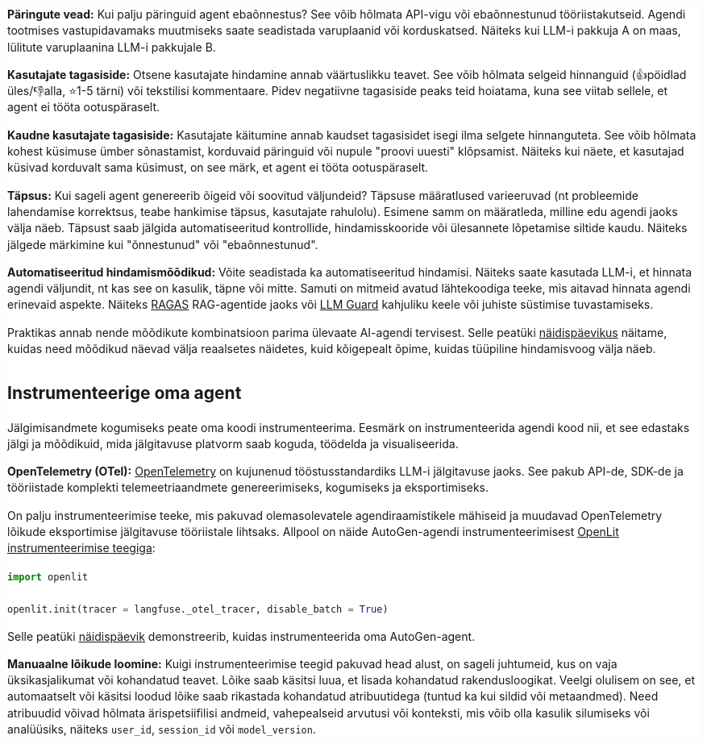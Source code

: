 **Päringute vead:** Kui palju päringuid agent ebaõnnestus? See võib hõlmata API-vigu või ebaõnnestunud tööriistakutseid. Agendi tootmises vastupidavamaks muutmiseks saate seadistada varuplaanid või korduskatsed. Näiteks kui LLM-i pakkuja A on maas, lülitute varuplaanina LLM-i pakkujale B.

**Kasutajate tagasiside:** Otsene kasutajate hindamine annab väärtuslikku teavet. See võib hõlmata selgeid hinnanguid (👍pöidlad üles/👎alla, ⭐1-5 tärni) või tekstilisi kommentaare. Pidev negatiivne tagasiside peaks teid hoiatama, kuna see viitab sellele, et agent ei tööta ootuspäraselt.

**Kaudne kasutajate tagasiside:** Kasutajate käitumine annab kaudset tagasisidet isegi ilma selgete hinnanguteta. See võib hõlmata kohest küsimuse ümber sõnastamist, korduvaid päringuid või nupule "proovi uuesti" klõpsamist. Näiteks kui näete, et kasutajad küsivad korduvalt sama küsimust, on see märk, et agent ei tööta ootuspäraselt.

**Täpsus:** Kui sageli agent genereerib õigeid või soovitud väljundeid? Täpsuse määratlused varieeruvad (nt probleemide lahendamise korrektsus, teabe hankimise täpsus, kasutajate rahulolu). Esimene samm on määratleda, milline edu agendi jaoks välja näeb. Täpsust saab jälgida automatiseeritud kontrollide, hindamisskooride või ülesannete lõpetamise siltide kaudu. Näiteks jälgede märkimine kui "õnnestunud" või "ebaõnnestunud".

**Automatiseeritud hindamismõõdikud:** Võite seadistada ka automatiseeritud hindamisi. Näiteks saate kasutada LLM-i, et hinnata agendi väljundit, nt kas see on kasulik, täpne või mitte. Samuti on mitmeid avatud lähtekoodiga teeke, mis aitavad hinnata agendi erinevaid aspekte. Näiteks [RAGAS](https://docs.ragas.io/) RAG-agentide jaoks või [LLM Guard](https://llm-guard.com/) kahjuliku keele või juhiste süstimise tuvastamiseks.

Praktikas annab nende mõõdikute kombinatsioon parima ülevaate AI-agendi tervisest. Selle peatüki [näidispäevikus](./code_samples/10_autogen_evaluation.ipynb) näitame, kuidas need mõõdikud näevad välja reaalsetes näidetes, kuid kõigepealt õpime, kuidas tüüpiline hindamisvoog välja näeb.

## Instrumenteerige oma agent

Jälgimisandmete kogumiseks peate oma koodi instrumenteerima. Eesmärk on instrumenteerida agendi kood nii, et see edastaks jälgi ja mõõdikuid, mida jälgitavuse platvorm saab koguda, töödelda ja visualiseerida.

**OpenTelemetry (OTel):** [OpenTelemetry](https://opentelemetry.io/) on kujunenud tööstusstandardiks LLM-i jälgitavuse jaoks. See pakub API-de, SDK-de ja tööriistade komplekti telemeetriaandmete genereerimiseks, kogumiseks ja eksportimiseks.

On palju instrumenteerimise teeke, mis pakuvad olemasolevatele agendiraamistikele mähiseid ja muudavad OpenTelemetry lõikude eksportimise jälgitavuse tööriistale lihtsaks. Allpool on näide AutoGen-agendi instrumenteerimisest [OpenLit instrumenteerimise teegiga](https://github.com/openlit/openlit):

```python
import openlit

openlit.init(tracer = langfuse._otel_tracer, disable_batch = True)
```

Selle peatüki [näidispäevik](./code_samples/10_autogen_evaluation.ipynb) demonstreerib, kuidas instrumenteerida oma AutoGen-agent.

**Manuaalne lõikude loomine:** Kuigi instrumenteerimise teegid pakuvad head alust, on sageli juhtumeid, kus on vaja üksikasjalikumat või kohandatud teavet. Lõike saab käsitsi luua, et lisada kohandatud rakendusloogikat. Veelgi olulisem on see, et automaatselt või käsitsi loodud lõike saab rikastada kohandatud atribuutidega (tuntud ka kui sildid või metaandmed). Need atribuudid võivad hõlmata ärispetsiifilisi andmeid, vahepealseid arvutusi või konteksti, mis võib olla kasulik silumiseks või analüüsiks, näiteks `user_id`, `session_id` või `model_version`.
